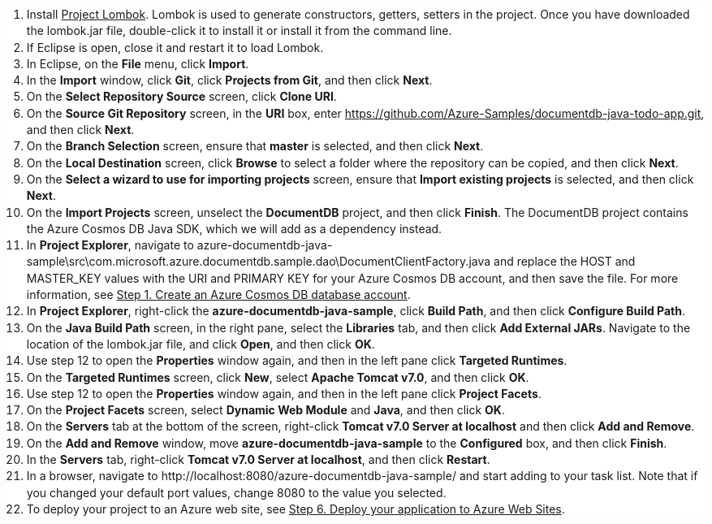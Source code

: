 1. Install [Project Lombok](http://projectlombok.org/). Lombok is used to generate constructors, getters, setters in the project. Once you have downloaded the lombok.jar file, double-click it to install it or install it from the command line.
2. If Eclipse is open, close it and restart it to load Lombok.
3. In Eclipse, on the **File** menu, click **Import**.
4. In the **Import** window, click **Git**, click **Projects from Git**, and then click **Next**.
5. On the **Select Repository Source** screen, click **Clone URI**.
6. On the **Source Git Repository** screen, in the **URI** box, enter https://github.com/Azure-Samples/documentdb-java-todo-app.git, and then click **Next**.
7. On the **Branch Selection** screen, ensure that **master** is selected, and then click **Next**.
8. On the **Local Destination** screen, click **Browse** to select a folder where the repository can be copied, and then click **Next**.
9. On the **Select a wizard to use for importing projects** screen, ensure that **Import existing projects** is selected, and then click **Next**.
10. On the **Import Projects** screen, unselect the **DocumentDB** project, and then click **Finish**. The DocumentDB project contains the Azure Cosmos DB Java SDK, which we will add as a dependency instead.
11. In **Project Explorer**, navigate to azure-documentdb-java-sample\src\com.microsoft.azure.documentdb.sample.dao\DocumentClientFactory.java and replace the HOST and MASTER_KEY values with the URI and PRIMARY KEY for your Azure Cosmos DB account, and then save the file. For more information, see [Step 1. Create an Azure Cosmos DB database account](#CreateDB).
12. In **Project Explorer**, right-click the **azure-documentdb-java-sample**, click **Build Path**, and then click **Configure Build Path**.
13. On the **Java Build Path** screen, in the right pane, select the **Libraries** tab, and then click **Add External JARs**. Navigate to the location of the lombok.jar file, and click **Open**, and then click **OK**.
14. Use step 12 to open the **Properties** window again, and then in the left pane click **Targeted Runtimes**.
15. On the **Targeted Runtimes** screen, click **New**, select **Apache Tomcat v7.0**, and then click **OK**.
16. Use step 12 to open the **Properties** window again, and then in the left pane click **Project Facets**.
17. On the **Project Facets** screen, select **Dynamic Web Module** and **Java**, and then click **OK**.
18. On the **Servers** tab at the bottom of the screen, right-click **Tomcat v7.0 Server at localhost** and then click **Add and Remove**.
19. On the **Add and Remove** window, move **azure-documentdb-java-sample** to the **Configured** box, and then click **Finish**.
20. In the **Servers** tab, right-click **Tomcat v7.0 Server at localhost**, and then click **Restart**.
21. In a browser, navigate to http://localhost:8080/azure-documentdb-java-sample/ and start adding to your task list. Note that if you changed your default port values, change 8080 to the value you selected.
22. To deploy your project to an Azure web site, see [Step 6. Deploy your application to Azure Web Sites](#Deploy).

